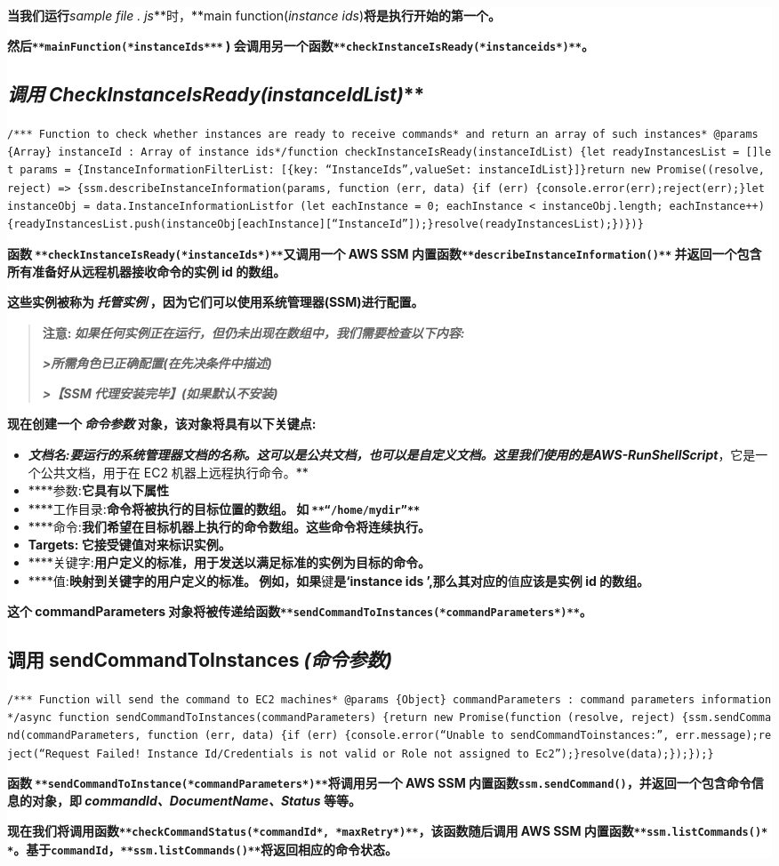 **当我们运行***sample file . js***时，**main function(*instance ids*)**将是执行开始的第一个。**

**然后`**mainFunction(*instanceIds***` **)** 会调用另一个函数`**checkInstanceIsReady(*instanceids*)**`。**

## ****调用 CheckInstanceIsReady*(instanceIdList)*****

```
/*** Function to check whether instances are ready to receive commands* and return an array of such instances* @params {Array} instanceId : Array of instance ids*/function checkInstanceIsReady(instanceIdList) {let readyInstancesList = []let params = {InstanceInformationFilterList: [{key: “InstanceIds”,valueSet: instanceIdList}]}return new Promise((resolve, reject) => {ssm.describeInstanceInformation(params, function (err, data) {if (err) {console.error(err);reject(err);}let instanceObj = data.InstanceInformationListfor (let eachInstance = 0; eachInstance < instanceObj.length; eachInstance++) {readyInstancesList.push(instanceObj[eachInstance][“InstanceId”]);}resolve(readyInstancesList);})})}
```

**函数 `**checkInstanceIsReady(*instanceIds*)**`又调用一个 AWS SSM 内置函数`**describeInstanceInformation()**` 并返回一个包含所有准备好从远程机器接收命令的实例 id 的数组。**

**这些实例被称为 ***托管实例*** ，因为它们可以使用系统管理器(SSM)进行配置。**

> ****注意:** *如果任何实例正在运行，但仍未出现在数组中，我们需要检查以下内容:***
> 
> ***>所需角色已正确配置(在先决条件中描述)***
> 
> ***>【SSM 代理安装完毕】(如果默认不安装)***

**现在创建一个 ***命令参数*** 对象，该对象将具有以下关键点:**

*   ****文档名:**要运行的系统管理器文档的名称。这可以是公共文档，也可以是自定义文档。这里我们使用的是***AWS-RunShellScript***，它是一个公共文档，用于在 EC2 机器上远程执行命令。**
*   ****参数:**它具有以下属性**
*   ****工作目录:**命令将被执行的目标位置的数组。
    **如** `**“/home/mydir”**`**
*   ****命令:**我们希望在目标机器上执行的命令数组。这些命令将连续执行。**
*   ****Targets:** 它接受键值对来标识实例。**
*   ****关键字:**用户定义的标准，用于发送以满足标准的实例为目标的命令。**
*   ****值:**映射到关键字的用户定义的标准。
    例如，如果**键**是‘instance ids ’,那么其对应的**值**应该是实例 id 的数组。**

**这个 commandParameters 对象将被传递给函数`**sendCommandToInstances(*commandParameters*)**`。**

## ****调用 sendCommandToInstances *(命令参数)*****

```
/*** Function will send the command to EC2 machines* @params {Object} commandParameters : command parameters information*/async function sendCommandToInstances(commandParameters) {return new Promise(function (resolve, reject) {ssm.sendCommand(commandParameters, function (err, data) {if (err) {console.error(“Unable to sendCommandToinstances:”, err.message);reject(“Request Failed! Instance Id/Credentials is not valid or Role not assigned to Ec2”);}resolve(data);});});}
```

**函数 `**sendCommandToInstance(*commandParameters*)**`将调用另一个 AWS SSM 内置函数`ssm.sendCommand()`，并返回一个包含命令信息的对象，即 *commandId、DocumentName、Status* 等等。**

**现在我们将调用函数`**checkCommandStatus(*commandId*, *maxRetry*)**`，该函数随后调用 AWS SSM 内置函数`**ssm.listCommands()**`。基于`commandId`，`**ssm.listCommands()**`将返回相应的命令状态。**
